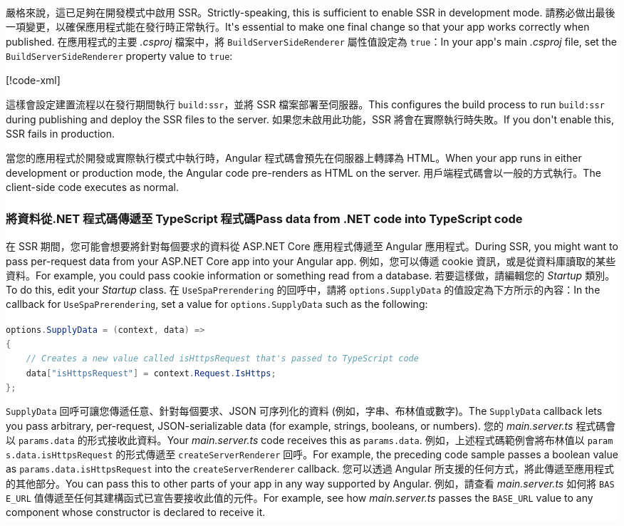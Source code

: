 <span data-ttu-id="da6f1-203">嚴格來說，這已足夠在開發模式中啟用 SSR。</span><span class="sxs-lookup"><span data-stu-id="da6f1-203">Strictly-speaking, this is sufficient to enable SSR in development mode.</span></span> <span data-ttu-id="da6f1-204">請務必做出最後一項變更，以確保應用程式能在發行時正常執行。</span><span class="sxs-lookup"><span data-stu-id="da6f1-204">It's essential to make one final change so that your app works correctly when published.</span></span> <span data-ttu-id="da6f1-205">在應用程式的主要 *.csproj* 檔案中，將 `BuildServerSideRenderer` 屬性值設定為 `true`：</span><span class="sxs-lookup"><span data-stu-id="da6f1-205">In your app's main *.csproj* file, set the `BuildServerSideRenderer` property value to `true`:</span></span>

[!code-xml[](sample/AngularServerSideRendering/AngularServerSideRendering.csproj?name=snippet_EnableBuildServerSideRenderer)]

<span data-ttu-id="da6f1-206">這樣會設定建置流程以在發行期間執行 `build:ssr`，並將 SSR 檔案部署至伺服器。</span><span class="sxs-lookup"><span data-stu-id="da6f1-206">This configures the build process to run `build:ssr` during publishing and deploy the SSR files to the server.</span></span> <span data-ttu-id="da6f1-207">如果您未啟用此功能，SSR 將會在實際執行時失敗。</span><span class="sxs-lookup"><span data-stu-id="da6f1-207">If you don't enable this, SSR fails in production.</span></span>

<span data-ttu-id="da6f1-208">當您的應用程式於開發或實際執行模式中執行時，Angular 程式碼會預先在伺服器上轉譯為 HTML。</span><span class="sxs-lookup"><span data-stu-id="da6f1-208">When your app runs in either development or production mode, the Angular code pre-renders as HTML on the server.</span></span> <span data-ttu-id="da6f1-209">用戶端程式碼會以一般的方式執行。</span><span class="sxs-lookup"><span data-stu-id="da6f1-209">The client-side code executes as normal.</span></span>

### <a name="pass-data-from-net-code-into-typescript-code"></a><span data-ttu-id="da6f1-210">將資料從.NET 程式碼傳遞至 TypeScript 程式碼</span><span class="sxs-lookup"><span data-stu-id="da6f1-210">Pass data from .NET code into TypeScript code</span></span>

<span data-ttu-id="da6f1-211">在 SSR 期間，您可能會想要將針對每個要求的資料從 ASP.NET Core 應用程式傳遞至 Angular 應用程式。</span><span class="sxs-lookup"><span data-stu-id="da6f1-211">During SSR, you might want to pass per-request data from your ASP.NET Core app into your Angular app.</span></span> <span data-ttu-id="da6f1-212">例如，您可以傳遞 cookie 資訊，或是從資料庫讀取的某些資料。</span><span class="sxs-lookup"><span data-stu-id="da6f1-212">For example, you could pass cookie information or something read from a database.</span></span> <span data-ttu-id="da6f1-213">若要這樣做，請編輯您的 *Startup* 類別。</span><span class="sxs-lookup"><span data-stu-id="da6f1-213">To do this, edit your *Startup* class.</span></span> <span data-ttu-id="da6f1-214">在 `UseSpaPrerendering` 的回呼中，請將 `options.SupplyData` 的值設定為下方所示的內容：</span><span class="sxs-lookup"><span data-stu-id="da6f1-214">In the callback for `UseSpaPrerendering`, set a value for `options.SupplyData` such as the following:</span></span>

```csharp
options.SupplyData = (context, data) =>
{
    // Creates a new value called isHttpsRequest that's passed to TypeScript code
    data["isHttpsRequest"] = context.Request.IsHttps;
};
```

<span data-ttu-id="da6f1-215">`SupplyData` 回呼可讓您傳遞任意、針對每個要求、JSON 可序列化的資料 (例如，字串、布林值或數字)。</span><span class="sxs-lookup"><span data-stu-id="da6f1-215">The `SupplyData` callback lets you pass arbitrary, per-request, JSON-serializable data (for example, strings, booleans, or numbers).</span></span> <span data-ttu-id="da6f1-216">您的 *main.server.ts* 程式碼會以 `params.data` 的形式接收此資料。</span><span class="sxs-lookup"><span data-stu-id="da6f1-216">Your *main.server.ts* code receives this as `params.data`.</span></span> <span data-ttu-id="da6f1-217">例如，上述程式碼範例會將布林值以 `params.data.isHttpsRequest` 的形式傳遞至 `createServerRenderer` 回呼。</span><span class="sxs-lookup"><span data-stu-id="da6f1-217">For example, the preceding code sample passes a boolean value as `params.data.isHttpsRequest` into the `createServerRenderer` callback.</span></span> <span data-ttu-id="da6f1-218">您可以透過 Angular 所支援的任何方式，將此傳遞至應用程式的其他部分。</span><span class="sxs-lookup"><span data-stu-id="da6f1-218">You can pass this to other parts of your app in any way supported by Angular.</span></span> <span data-ttu-id="da6f1-219">例如，請查看 *main.server.ts* 如何將 `BASE_URL` 值傳遞至任何其建構函式已宣告要接收此值的元件。</span><span class="sxs-lookup"><span data-stu-id="da6f1-219">For example, see how *main.server.ts* passes the `BASE_URL` value to any component whose constructor is declared to receive it.</span></span>
